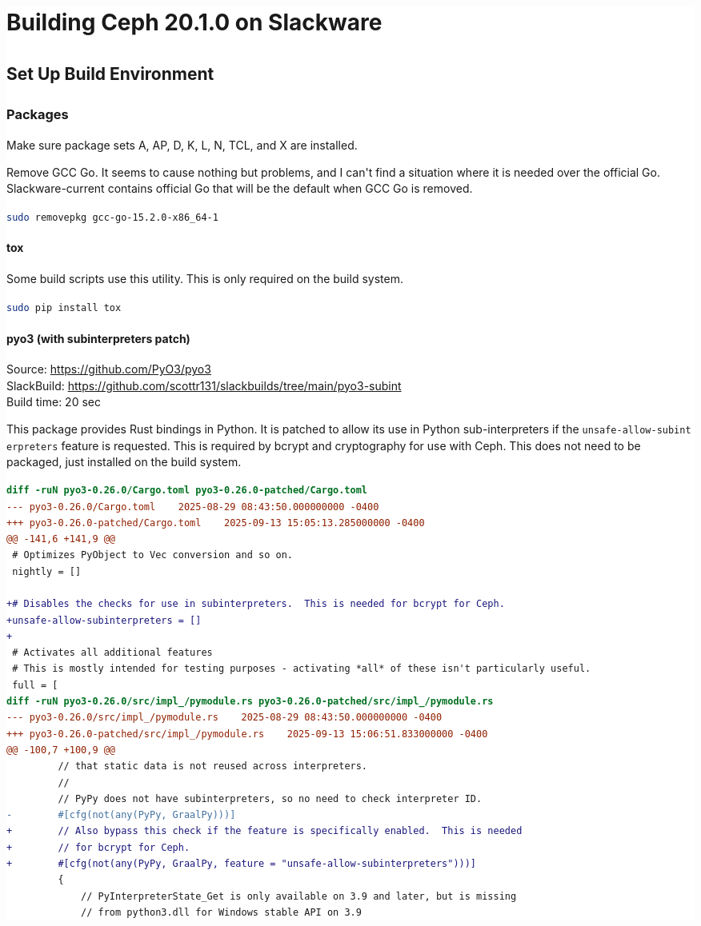 # Building Ceph 20.1.0 on Slackware

## Set Up Build Environment

### Packages

Make sure package sets A, AP, D, K, L, N, TCL, and X are installed.

Remove GCC Go.  It seems to cause nothing but problems, and I can't find a situation where it is needed over the official Go.  Slackware-current contains official Go that will be the default when GCC Go is removed.

```bash
sudo removepkg gcc-go-15.2.0-x86_64-1
```

#### tox

Some build scripts use this utility.  This is only required on the build system.

```bash
sudo pip install tox
```

#### pyo3 (with subinterpreters patch)

Source: <https://github.com/PyO3/pyo3>  
SlackBuild: <https://github.com/scottr131/slackbuilds/tree/main/pyo3-subint>  
Build time: 20 sec

This package provides Rust bindings in Python.  It is patched to allow its use in Python sub-interpreters if the `unsafe-allow-subinterpreters` feature is requested.  This is required by bcrypt and cryptography for use with Ceph.  This does not need to be packaged, just installed on the build system.

```diff
diff -ruN pyo3-0.26.0/Cargo.toml pyo3-0.26.0-patched/Cargo.toml
--- pyo3-0.26.0/Cargo.toml    2025-08-29 08:43:50.000000000 -0400
+++ pyo3-0.26.0-patched/Cargo.toml    2025-09-13 15:05:13.285000000 -0400
@@ -141,6 +141,9 @@
 # Optimizes PyObject to Vec conversion and so on.
 nightly = []

+# Disables the checks for use in subinterpreters.  This is needed for bcrypt for Ceph.
+unsafe-allow-subinterpreters = []
+
 # Activates all additional features
 # This is mostly intended for testing purposes - activating *all* of these isn't particularly useful.
 full = [
diff -ruN pyo3-0.26.0/src/impl_/pymodule.rs pyo3-0.26.0-patched/src/impl_/pymodule.rs
--- pyo3-0.26.0/src/impl_/pymodule.rs    2025-08-29 08:43:50.000000000 -0400
+++ pyo3-0.26.0-patched/src/impl_/pymodule.rs    2025-09-13 15:06:51.833000000 -0400
@@ -100,7 +100,9 @@
         // that static data is not reused across interpreters.
         //
         // PyPy does not have subinterpreters, so no need to check interpreter ID.
-        #[cfg(not(any(PyPy, GraalPy)))]
+        // Also bypass this check if the feature is specifically enabled.  This is needed
+        // for bcrypt for Ceph.    
+        #[cfg(not(any(PyPy, GraalPy, feature = "unsafe-allow-subinterpreters")))]
         {
             // PyInterpreterState_Get is only available on 3.9 and later, but is missing
             // from python3.dll for Windows stable API on 3.9
```
